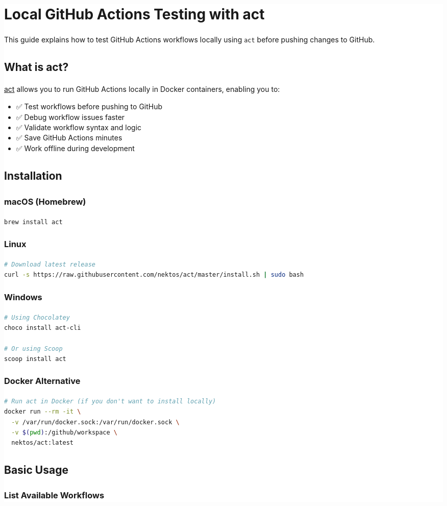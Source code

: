 # Local GitHub Actions Testing with act

This guide explains how to test GitHub Actions workflows locally using `act` before pushing changes to GitHub.

## What is act?

[act](https://github.com/nektos/act) allows you to run GitHub Actions locally in Docker containers, enabling you to:

- ✅ Test workflows before pushing to GitHub
- ✅ Debug workflow issues faster
- ✅ Validate workflow syntax and logic
- ✅ Save GitHub Actions minutes
- ✅ Work offline during development

## Installation

### macOS (Homebrew)
```bash
brew install act
```

### Linux
```bash
# Download latest release
curl -s https://raw.githubusercontent.com/nektos/act/master/install.sh | sudo bash
```

### Windows
```bash
# Using Chocolatey
choco install act-cli

# Or using Scoop
scoop install act
```

### Docker Alternative
```bash
# Run act in Docker (if you don't want to install locally)
docker run --rm -it \
  -v /var/run/docker.sock:/var/run/docker.sock \
  -v $(pwd):/github/workspace \
  nektos/act:latest
```

## Basic Usage

### List Available Workflows
